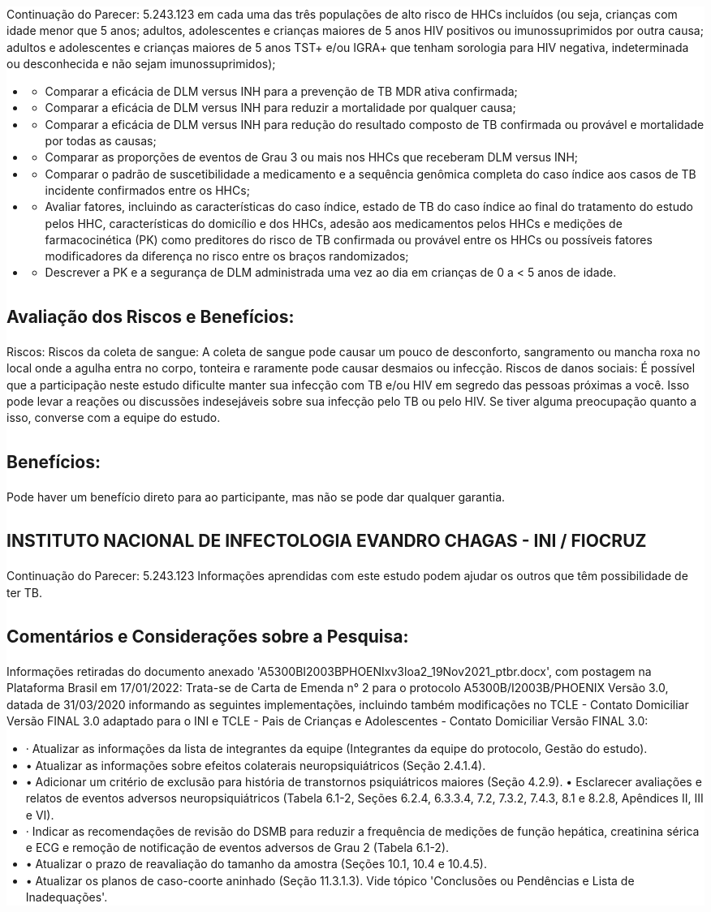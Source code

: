 Continuação do Parecer: 5.243.123
em cada uma das três populações de alto risco de HHCs incluídos (ou seja, crianças com idade menor que 5 anos; adultos, adolescentes e crianças maiores de 5 anos HIV positivos ou imunossuprimidos por outra causa; adultos e adolescentes e crianças maiores de 5 anos TST+ e/ou IGRA+ que tenham sorologia para HIV negativa, indeterminada ou desconhecida e não sejam imunossuprimidos);
- - Comparar a eficácia de DLM versus INH para a prevenção de TB MDR ativa confirmada;
- - Comparar a eficácia de DLM versus INH para reduzir a mortalidade por qualquer causa;
- - Comparar a eficácia de DLM versus INH para redução do resultado composto de TB confirmada ou provável e mortalidade por todas as causas;
- - Comparar as proporções de eventos de Grau 3 ou mais nos HHCs que receberam DLM versus INH;
- - Comparar o padrão de suscetibilidade a medicamento e a sequência genômica completa do caso índice aos casos de TB incidente confirmados entre os HHCs;
- - Avaliar fatores, incluindo as características do caso índice, estado de TB do caso índice ao final do tratamento do estudo pelos HHC, características do domicílio e dos HHCs, adesão aos medicamentos pelos HHCs e medições de farmacocinética (PK) como preditores do risco de TB confirmada ou provável entre os HHCs ou possíveis fatores modificadores da diferença no risco entre os braços randomizados;
- - Descrever a PK e a segurança de DLM administrada uma vez ao dia em crianças de 0 a &lt; 5 anos de idade.

## Avaliação dos Riscos e Benefícios:
Riscos:
Riscos da coleta de sangue: A coleta de sangue pode causar um pouco de desconforto, sangramento ou mancha roxa no local onde a agulha entra no corpo, tonteira e raramente pode causar desmaios ou infecção.
Riscos de danos sociais: É possível que a participação neste estudo dificulte manter sua infecção com TB e/ou HIV em segredo das pessoas próximas a você. Isso pode levar a reações ou discussões indesejáveis sobre sua infecção pelo TB ou pelo HIV. Se tiver alguma preocupação quanto a isso, converse com a equipe do estudo.

## Benefícios:
Pode haver um benefício direto para ao participante, mas não se pode dar qualquer garantia.

## INSTITUTO NACIONAL DE INFECTOLOGIA EVANDRO CHAGAS - INI / FIOCRUZ

Continuação do Parecer: 5.243.123
Informações aprendidas com este estudo podem ajudar os outros que têm possibilidade de ter TB.

## Comentários e Considerações sobre a Pesquisa:
Informações retiradas do documento anexado 'A5300BI2003BPHOENIxv3loa2\_19Nov2021\_ptbr.docx', com postagem na Plataforma Brasil em 17/01/2022:
Trata-se de Carta de Emenda n° 2 para o protocolo A5300B/I2003B/PHOENIX Versão 3.0, datada de 31/03/2020 informando as seguintes implementações, incluindo também modificações no TCLE - Contato Domiciliar Versão FINAL 3.0 adaptado para o INI e TCLE - Pais de Crianças e Adolescentes - Contato Domiciliar Versão FINAL 3.0:
- · Atualizar as informações da lista de integrantes da equipe (Integrantes da equipe do protocolo, Gestão do estudo).
- • Atualizar as informações sobre efeitos colaterais neuropsiquiátricos (Seção 2.4.1.4).
- • Adicionar um critério de exclusão para história de transtornos psiquiátricos maiores (Seção 4.2.9).
• Esclarecer avaliações e relatos de eventos adversos neuropsiquiátricos (Tabela 6.1-2, Seções 6.2.4,
6.3.3.4, 7.2, 7.3.2, 7.4.3, 8.1 e 8.2.8, Apêndices II, III e VI).
- · Indicar as recomendações de revisão do DSMB para reduzir a frequência de medições de função hepática, creatinina sérica e ECG e remoção de notificação de eventos adversos de Grau 2 (Tabela 6.1-2).
- • Atualizar o prazo de reavaliação do tamanho da amostra (Seções 10.1, 10.4 e 10.4.5).
- • Atualizar os planos de caso-coorte aninhado (Seção 11.3.1.3).
Vide tópico 'Conclusões ou Pendências e Lista de Inadequações'.
